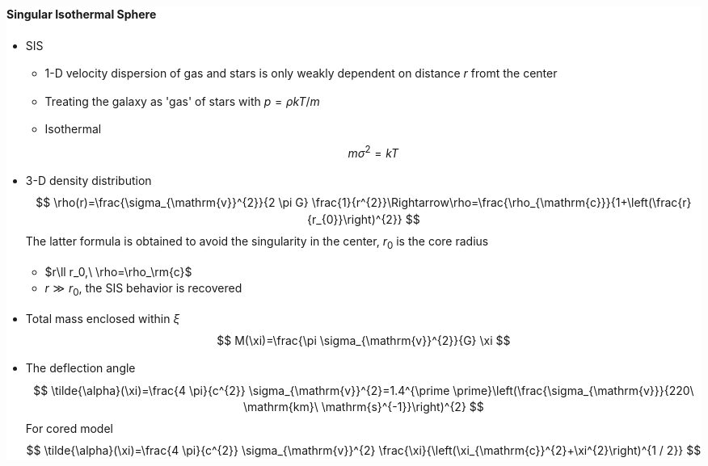#### Singular Isothermal Sphere

- SIS

  - 1-D velocity dispersion of gas and stars is only weakly dependent on distance $r$ fromt the center

  - Treating the galaxy as 'gas' of stars with $p=\rho k T / m$

  - Isothermal
    $$
    m\sigma^2=kT
    $$

- 3-D density distribution
  $$
  \rho(r)=\frac{\sigma_{\mathrm{v}}^{2}}{2 \pi G} \frac{1}{r^{2}}\Rightarrow\rho=\frac{\rho_{\mathrm{c}}}{1+\left(\frac{r}{r_{0}}\right)^{2}}
  $$
  The latter formula is obtained to avoid the singularity in the center, $r_0$ is the core radius

  - $r\ll r_0,\ \rho=\rho_\rm{c}$
  - $r\gg r_0$, the SIS behavior is recovered

- Total mass enclosed within $\xi$
  $$
  M(\xi)=\frac{\pi \sigma_{\mathrm{v}}^{2}}{G} \xi
  $$

- The deflection angle
  $$
  \tilde{\alpha}(\xi)=\frac{4 \pi}{c^{2}} \sigma_{\mathrm{v}}^{2}=1.4^{\prime \prime}\left(\frac{\sigma_{\mathrm{v}}}{220\ \mathrm{km}\ \mathrm{s}^{-1}}\right)^{2}
  $$
  For cored model
  $$
  \tilde{\alpha}(\xi)=\frac{4 \pi}{c^{2}} \sigma_{\mathrm{v}}^{2} \frac{\xi}{\left(\xi_{\mathrm{c}}^{2}+\xi^{2}\right)^{1 / 2}}
  $$
  